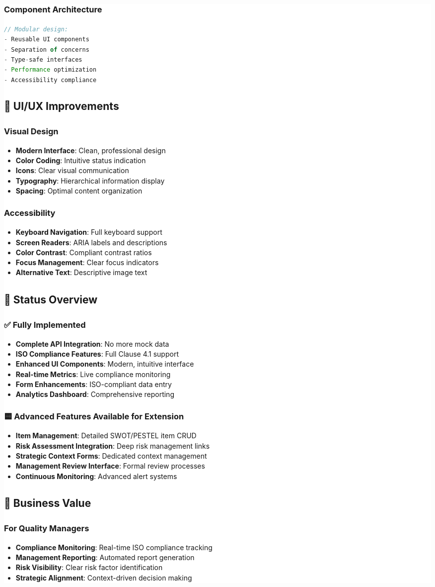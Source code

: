 ### Component Architecture
```typescript
// Modular design:
- Reusable UI components
- Separation of concerns
- Type-safe interfaces
- Performance optimization
- Accessibility compliance
```

## 🎨 **UI/UX Improvements**

### Visual Design
- **Modern Interface**: Clean, professional design
- **Color Coding**: Intuitive status indication
- **Icons**: Clear visual communication
- **Typography**: Hierarchical information display
- **Spacing**: Optimal content organization

### Accessibility
- **Keyboard Navigation**: Full keyboard support
- **Screen Readers**: ARIA labels and descriptions
- **Color Contrast**: Compliant contrast ratios
- **Focus Management**: Clear focus indicators
- **Alternative Text**: Descriptive image text

## 🚦 **Status Overview**

### ✅ Fully Implemented
- **Complete API Integration**: No more mock data
- **ISO Compliance Features**: Full Clause 4.1 support
- **Enhanced UI Components**: Modern, intuitive interface
- **Real-time Metrics**: Live compliance monitoring
- **Form Enhancements**: ISO-compliant data entry
- **Analytics Dashboard**: Comprehensive reporting

### 🟨 Advanced Features Available for Extension
- **Item Management**: Detailed SWOT/PESTEL item CRUD
- **Risk Assessment Integration**: Deep risk management links
- **Strategic Context Forms**: Dedicated context management
- **Management Review Interface**: Formal review processes
- **Continuous Monitoring**: Advanced alert systems

## 🎯 **Business Value**

### For Quality Managers
- **Compliance Monitoring**: Real-time ISO compliance tracking
- **Management Reporting**: Automated report generation
- **Risk Visibility**: Clear risk factor identification
- **Strategic Alignment**: Context-driven decision making
